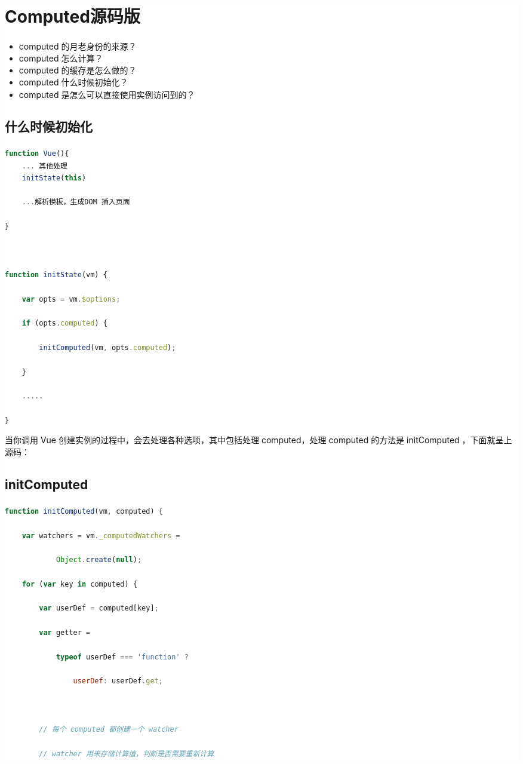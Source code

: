 # Computed源码版

- computed 的月老身份的来源？
- computed 怎么计算？
- computed 的缓存是怎么做的？
- computed 什么时候初始化？
- computed 是怎么可以直接使用实例访问到的？

## 什么时候初始化

```javascript
function Vue(){
    ... 其他处理
    initState(this)

    ...解析模板，生成DOM 插入页面

}



function initState(vm) {    

    var opts = vm.$options;    

    if (opts.computed) { 

        initComputed(vm, opts.computed); 

    }

    .....

}
```

当你调用 Vue 创建实例的过程中，会去处理各种选项，其中包括处理 computed，处理 computed 的方法是 initComputed ，下面就呈上源码：

## initComputed

```javascript
function initComputed(vm, computed) {    

    var watchers = vm._computedWatchers = 

            Object.create(null);    

    for (var key in computed) {        

        var userDef = computed[key];        

        var getter = 

            typeof userDef === 'function' ? 

                userDef: userDef.get;      



        // 每个 computed 都创建一个 watcher

        // watcher 用来存储计算值，判断是否需要重新计算

```